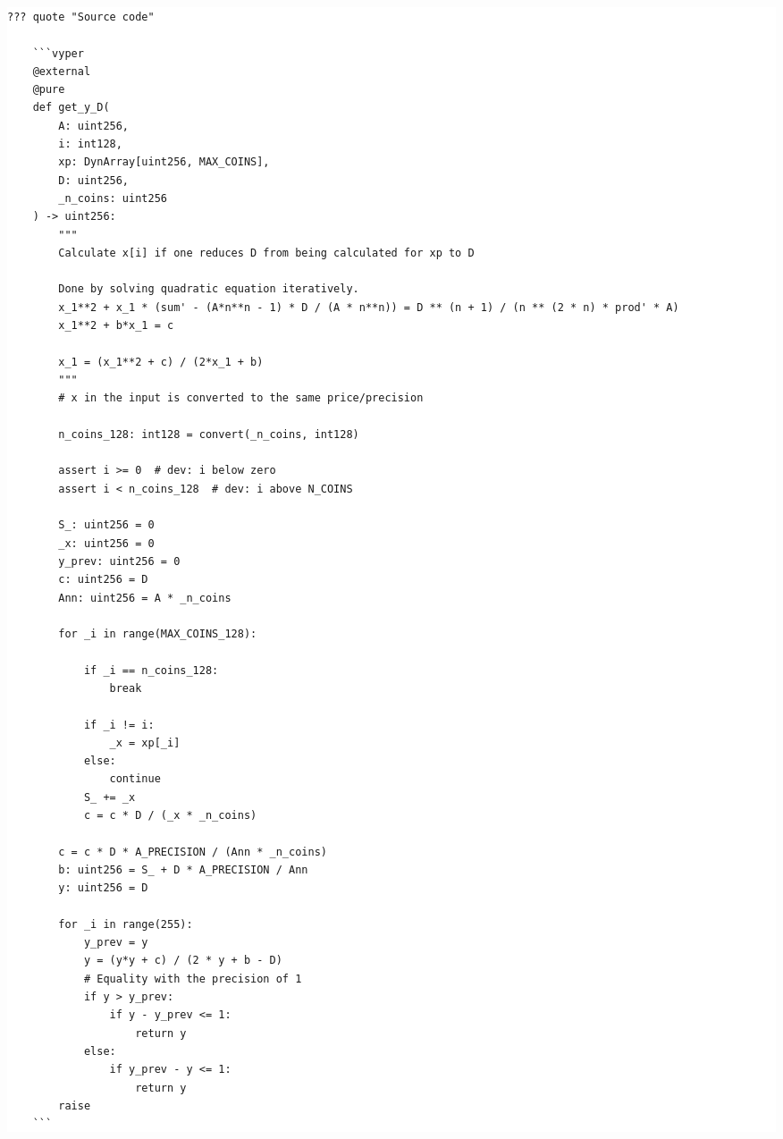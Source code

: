     ??? quote "Source code"

        ```vyper
        @external
        @pure
        def get_y_D(
            A: uint256,
            i: int128,
            xp: DynArray[uint256, MAX_COINS],
            D: uint256,
            _n_coins: uint256
        ) -> uint256:
            """
            Calculate x[i] if one reduces D from being calculated for xp to D

            Done by solving quadratic equation iteratively.
            x_1**2 + x_1 * (sum' - (A*n**n - 1) * D / (A * n**n)) = D ** (n + 1) / (n ** (2 * n) * prod' * A)
            x_1**2 + b*x_1 = c

            x_1 = (x_1**2 + c) / (2*x_1 + b)
            """
            # x in the input is converted to the same price/precision

            n_coins_128: int128 = convert(_n_coins, int128)

            assert i >= 0  # dev: i below zero
            assert i < n_coins_128  # dev: i above N_COINS

            S_: uint256 = 0
            _x: uint256 = 0
            y_prev: uint256 = 0
            c: uint256 = D
            Ann: uint256 = A * _n_coins

            for _i in range(MAX_COINS_128):

                if _i == n_coins_128:
                    break

                if _i != i:
                    _x = xp[_i]
                else:
                    continue
                S_ += _x
                c = c * D / (_x * _n_coins)

            c = c * D * A_PRECISION / (Ann * _n_coins)
            b: uint256 = S_ + D * A_PRECISION / Ann
            y: uint256 = D

            for _i in range(255):
                y_prev = y
                y = (y*y + c) / (2 * y + b - D)
                # Equality with the precision of 1
                if y > y_prev:
                    if y - y_prev <= 1:
                        return y
                else:
                    if y_prev - y <= 1:
                        return y
            raise
        ```
